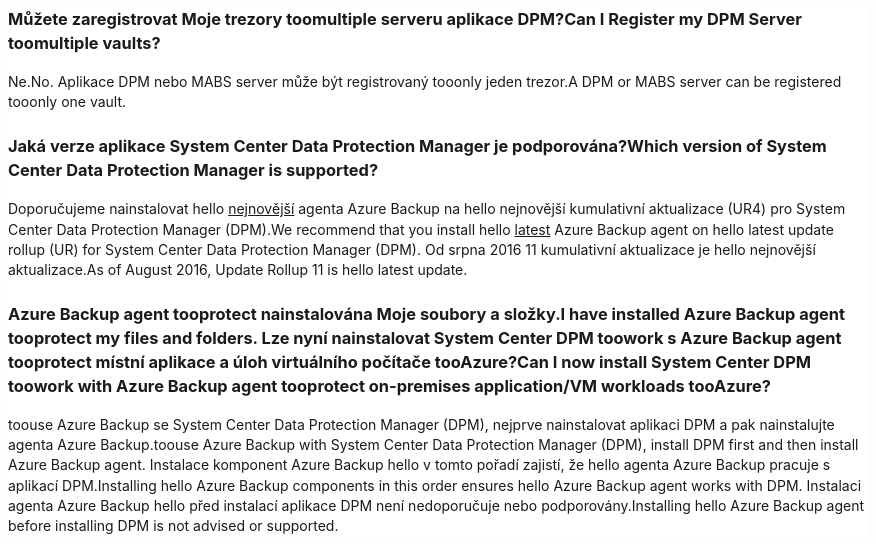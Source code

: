 ### <a name="can-i-register-my-dpm-server-toomultiple-vaults-br"></a><span data-ttu-id="7ef4f-163">Můžete zaregistrovat Moje trezory toomultiple serveru aplikace DPM?</span><span class="sxs-lookup"><span data-stu-id="7ef4f-163">Can I Register my DPM Server toomultiple vaults?</span></span> <br/>
<span data-ttu-id="7ef4f-164">Ne.</span><span class="sxs-lookup"><span data-stu-id="7ef4f-164">No.</span></span> <span data-ttu-id="7ef4f-165">Aplikace DPM nebo MABS server může být registrovaný tooonly jeden trezor.</span><span class="sxs-lookup"><span data-stu-id="7ef4f-165">A DPM or MABS server can be registered tooonly one vault.</span></span>

### <a name="which-version-of-system-center-data-protection-manager-is-supported-br"></a><span data-ttu-id="7ef4f-166">Jaká verze aplikace System Center Data Protection Manager je podporována?</span><span class="sxs-lookup"><span data-stu-id="7ef4f-166">Which version of System Center Data Protection Manager is supported?</span></span> <br/>
<span data-ttu-id="7ef4f-167">Doporučujeme nainstalovat hello [nejnovější](http://aka.ms/azurebackup_agent) agenta Azure Backup na hello nejnovější kumulativní aktualizace (UR4) pro System Center Data Protection Manager (DPM).</span><span class="sxs-lookup"><span data-stu-id="7ef4f-167">We recommend that you install hello [latest](http://aka.ms/azurebackup_agent) Azure Backup agent on hello latest update rollup (UR) for System Center Data Protection Manager (DPM).</span></span> <span data-ttu-id="7ef4f-168">Od srpna 2016 11 kumulativní aktualizace je hello nejnovější aktualizace.</span><span class="sxs-lookup"><span data-stu-id="7ef4f-168">As of August 2016, Update Rollup 11 is hello latest update.</span></span>

### <a name="i-have-installed-azure-backup-agent-tooprotect-my-files-and-folders-can-i-now-install-system-center-dpm-toowork-with-azure-backup-agent-tooprotect-on-premises-applicationvm-workloads-tooazure-br"></a><span data-ttu-id="7ef4f-169">Azure Backup agent tooprotect nainstalována Moje soubory a složky.</span><span class="sxs-lookup"><span data-stu-id="7ef4f-169">I have installed Azure Backup agent tooprotect my files and folders.</span></span> <span data-ttu-id="7ef4f-170">Lze nyní nainstalovat System Center DPM toowork s Azure Backup agent tooprotect místní aplikace a úloh virtuálního počítače tooAzure?</span><span class="sxs-lookup"><span data-stu-id="7ef4f-170">Can I now install System Center DPM toowork with Azure Backup agent tooprotect on-premises application/VM workloads tooAzure?</span></span> <br/>
<span data-ttu-id="7ef4f-171">toouse Azure Backup se System Center Data Protection Manager (DPM), nejprve nainstalovat aplikaci DPM a pak nainstalujte agenta Azure Backup.</span><span class="sxs-lookup"><span data-stu-id="7ef4f-171">toouse Azure Backup with System Center Data Protection Manager (DPM), install DPM first and then install Azure Backup agent.</span></span> <span data-ttu-id="7ef4f-172">Instalace komponent Azure Backup hello v tomto pořadí zajistí, že hello agenta Azure Backup pracuje s aplikací DPM.</span><span class="sxs-lookup"><span data-stu-id="7ef4f-172">Installing hello Azure Backup components in this order ensures hello Azure Backup agent works with DPM.</span></span> <span data-ttu-id="7ef4f-173">Instalaci agenta Azure Backup hello před instalací aplikace DPM není nedoporučuje nebo podporovány.</span><span class="sxs-lookup"><span data-stu-id="7ef4f-173">Installing hello Azure Backup agent before installing DPM is not advised or supported.</span></span>
